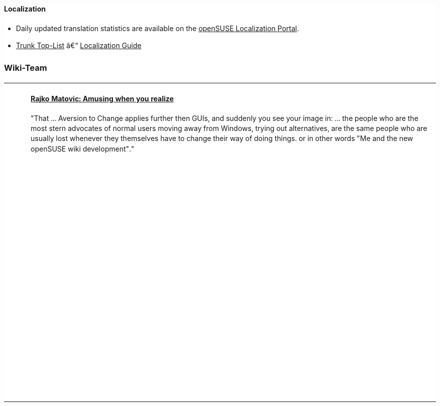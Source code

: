 <td >




####  Localization





	
  * Daily updated translation statistics are available on the [openSUSE Localization Portal](http://i18n.opensuse.org/). 

	
  * [Trunk Top-List](http://i18n.opensuse.org/stats/trunk/toplist.php) â€“ [Localization Guide](http://en.opensuse.org/OpenSUSE_Localization_Guide)



</td>
</tr>
</tbody>
</table>






### Wiki-Team





<table style="margin: 0px; width: 100%;" class="zeroBorder" >
<tbody >
<tr >

<td style="color: #ffffff; text-align: center; vertical-align: top; width: 32px;" >[![](http://en.opensuse.org/images/d/d0/OWN-oxygen-WCE.png)](http://en.opensuse.org/File:OWN-oxygen-WCE.png)
</td>

<td >


####  [Rajko Matovic: Amusing when you realize](http://rajkov-blog.blogspot.com/2010/04/amusing-when-you-realize.html)


"That ... Aversion to Change applies further then GUIs, and suddenly you see your image in:  ... the people who are the most stern advocates of normal users moving away from Windows, trying out alternatives, are the same people who are usually lost whenever they themselves have to change their way of doing things.  or in other words "Me and the new openSUSE wiki development"." 
</td>
</tr>
</tbody>
</table>






